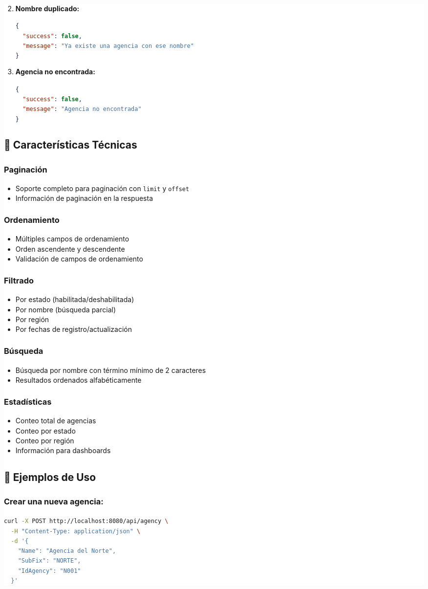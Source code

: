 2. **Nombre duplicado:**
   ```json
   {
     "success": false,
     "message": "Ya existe una agencia con ese nombre"
   }
   ```

3. **Agencia no encontrada:**
   ```json
   {
     "success": false,
     "message": "Agencia no encontrada"
   }
   ```

## 🔧 Características Técnicas

### **Paginación**
- Soporte completo para paginación con `limit` y `offset`
- Información de paginación en la respuesta

### **Ordenamiento**
- Múltiples campos de ordenamiento
- Orden ascendente y descendente
- Validación de campos de ordenamiento

### **Filtrado**
- Por estado (habilitada/deshabilitada)
- Por nombre (búsqueda parcial)
- Por región
- Por fechas de registro/actualización

### **Búsqueda**
- Búsqueda por nombre con término mínimo de 2 caracteres
- Resultados ordenados alfabéticamente

### **Estadísticas**
- Conteo total de agencias
- Conteo por estado
- Conteo por región
- Información para dashboards

## 📝 Ejemplos de Uso

### **Crear una nueva agencia:**
```bash
curl -X POST http://localhost:8080/api/agency \
  -H "Content-Type: application/json" \
  -d '{
    "Name": "Agencia del Norte",
    "SubFix": "NORTE",
    "IdAgency": "N001"
  }'
```

